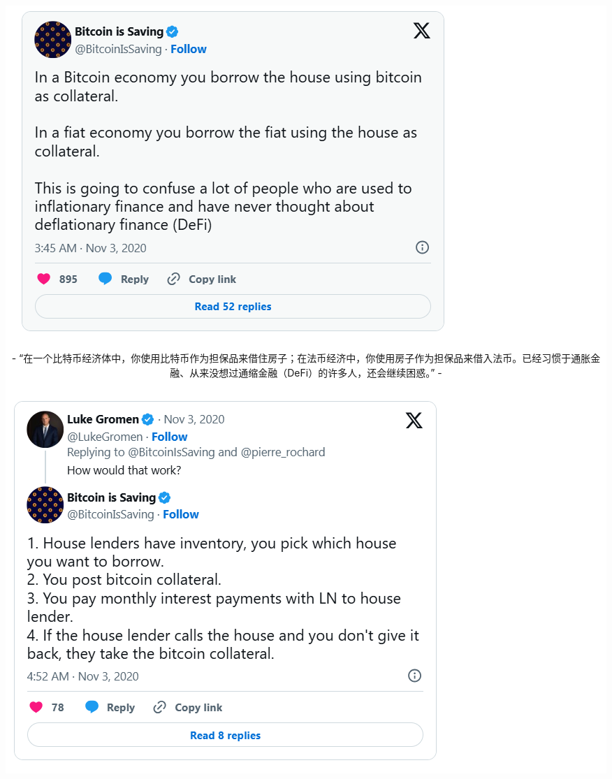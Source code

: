 ![image-20251030195923532](../images/bitcoin-is-venice-by-allen-farrington/bitcoin-collateral.png)

<p style="text-align:center">- “在一个比特币经济体中，你使用比特币作为担保品来借住房子；在法币经济中，你使用房子作为担保品来借入法币。已经习惯于通胀金融、从来没想过通缩金融（DeFi）的许多人，还会继续困惑。” -</p>


![image-20251030200139239](../images/bitcoin-is-venice-by-allen-farrington/how-it-works.png)
